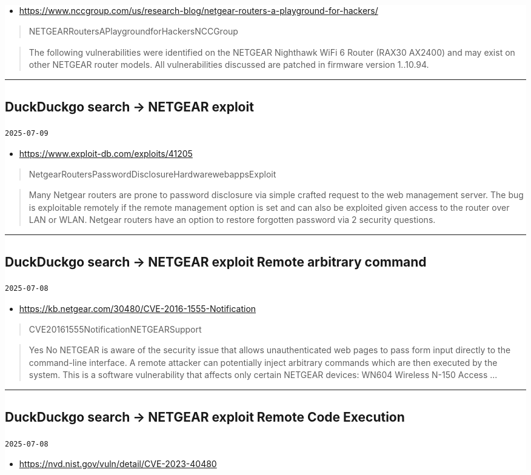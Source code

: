 * https://www.nccgroup.com/us/research-blog/netgear-routers-a-playground-for-hackers/

<blockquote>
 NETGEARRoutersAPlaygroundforHackersNCCGroup
</blockquote>
<blockquote>
The following vulnerabilities were identified on the NETGEAR Nighthawk WiFi 6 Router (RAX30 AX2400) and may exist on other NETGEAR router models. All vulnerabilities discussed are patched in firmware version 1..10.94.
</blockquote>

---

## DuckDuckgo search -> NETGEAR exploit
`2025-07-09`

* https://www.exploit-db.com/exploits/41205

<blockquote>
 NetgearRoutersPasswordDisclosureHardwarewebappsExploit
</blockquote>
<blockquote>
Many Netgear routers are prone to password disclosure via simple crafted request to the web management server. The bug is exploitable remotely if the remote management option is set and can also be exploited given access to the router over LAN or WLAN. Netgear routers have an option to restore forgotten password via 2 security questions.
</blockquote>

---

## DuckDuckgo search -> NETGEAR exploit Remote arbitrary command
`2025-07-08`

* https://kb.netgear.com/30480/CVE-2016-1555-Notification

<blockquote>
 CVE20161555NotificationNETGEARSupport
</blockquote>
<blockquote>
Yes No NETGEAR is aware of the security issue that allows unauthenticated web pages to pass form input directly to the command-line interface. A remote attacker can potentially inject arbitrary commands which are then executed by the system. This is a software vulnerability that affects only certain NETGEAR devices: WN604 Wireless N-150 Access ...
</blockquote>

---

## DuckDuckgo search -> NETGEAR exploit Remote Code Execution
`2025-07-08`

* https://nvd.nist.gov/vuln/detail/CVE-2023-40480
